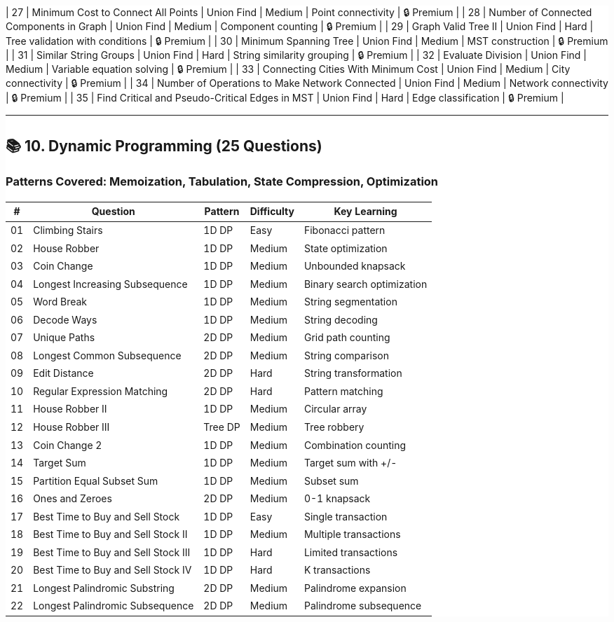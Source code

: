 | 27 | Minimum Cost to Connect All Points | Union Find | Medium | Point connectivity | 🔒 Premium |
| 28 | Number of Connected Components in Graph | Union Find | Medium | Component counting | 🔒 Premium |
| 29 | Graph Valid Tree II | Union Find | Hard | Tree validation with conditions | 🔒 Premium |
| 30 | Minimum Spanning Tree | Union Find | Medium | MST construction | 🔒 Premium |
| 31 | Similar String Groups | Union Find | Hard | String similarity grouping | 🔒 Premium |
| 32 | Evaluate Division | Union Find | Medium | Variable equation solving | 🔒 Premium |
| 33 | Connecting Cities With Minimum Cost | Union Find | Medium | City connectivity | 🔒 Premium |
| 34 | Number of Operations to Make Network Connected | Union Find | Medium | Network connectivity | 🔒 Premium |
| 35 | Find Critical and Pseudo-Critical Edges in MST | Union Find | Hard | Edge classification | 🔒 Premium |


---

## 📚 10. Dynamic Programming (25 Questions)

### **Patterns Covered:** Memoization, Tabulation, State Compression, Optimization

| # | Question | Pattern | Difficulty | Key Learning |
|---|----------|---------|------------|--------------|
| 01 | Climbing Stairs | 1D DP | Easy | Fibonacci pattern |
| 02 | House Robber | 1D DP | Medium | State optimization |
| 03 | Coin Change | 1D DP | Medium | Unbounded knapsack |
| 04 | Longest Increasing Subsequence | 1D DP | Medium | Binary search optimization |
| 05 | Word Break | 1D DP | Medium | String segmentation |
| 06 | Decode Ways | 1D DP | Medium | String decoding |
| 07 | Unique Paths | 2D DP | Medium | Grid path counting |
| 08 | Longest Common Subsequence | 2D DP | Medium | String comparison |
| 09 | Edit Distance | 2D DP | Hard | String transformation |
| 10 | Regular Expression Matching | 2D DP | Hard | Pattern matching |
| 11 | House Robber II | 1D DP | Medium | Circular array |
| 12 | House Robber III | Tree DP | Medium | Tree robbery |
| 13 | Coin Change 2 | 1D DP | Medium | Combination counting |
| 14 | Target Sum | 1D DP | Medium | Target sum with +/- |
| 15 | Partition Equal Subset Sum | 1D DP | Medium | Subset sum |
| 16 | Ones and Zeroes | 2D DP | Medium | 0-1 knapsack |
| 17 | Best Time to Buy and Sell Stock | 1D DP | Easy | Single transaction |
| 18 | Best Time to Buy and Sell Stock II | 1D DP | Medium | Multiple transactions |
| 19 | Best Time to Buy and Sell Stock III | 1D DP | Hard | Limited transactions |
| 20 | Best Time to Buy and Sell Stock IV | 1D DP | Hard | K transactions |
| 21 | Longest Palindromic Substring | 2D DP | Medium | Palindrome expansion |
| 22 | Longest Palindromic Subsequence | 2D DP | Medium | Palindrome subsequence |